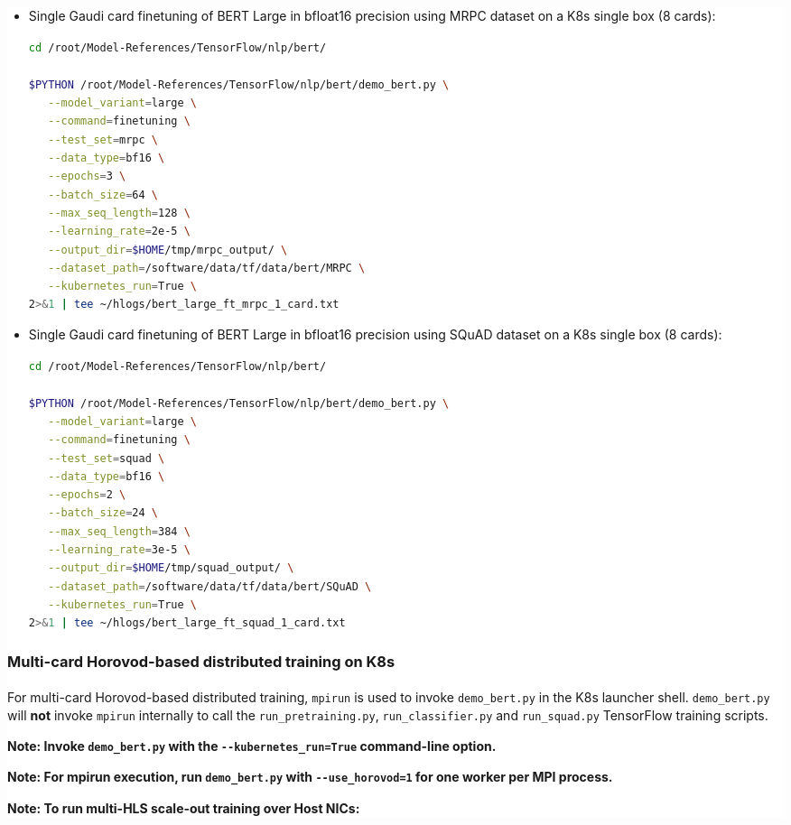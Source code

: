   ```bash
  ```
- Single Gaudi card finetuning of BERT Large in bfloat16 precision using MRPC dataset on a K8s single box (8 cards):
  ```bash
  cd /root/Model-References/TensorFlow/nlp/bert/

  $PYTHON /root/Model-References/TensorFlow/nlp/bert/demo_bert.py \
     --model_variant=large \
     --command=finetuning \
     --test_set=mrpc \
     --data_type=bf16 \
     --epochs=3 \
     --batch_size=64 \
     --max_seq_length=128 \
     --learning_rate=2e-5 \
     --output_dir=$HOME/tmp/mrpc_output/ \
     --dataset_path=/software/data/tf/data/bert/MRPC \
     --kubernetes_run=True \
  2>&1 | tee ~/hlogs/bert_large_ft_mrpc_1_card.txt
  ```
- Single Gaudi card finetuning of BERT Large in bfloat16 precision using SQuAD dataset on a K8s single box (8 cards):
  ```bash
  cd /root/Model-References/TensorFlow/nlp/bert/

  $PYTHON /root/Model-References/TensorFlow/nlp/bert/demo_bert.py \
     --model_variant=large \
     --command=finetuning \
     --test_set=squad \
     --data_type=bf16 \
     --epochs=2 \
     --batch_size=24 \
     --max_seq_length=384 \
     --learning_rate=3e-5 \
     --output_dir=$HOME/tmp/squad_output/ \
     --dataset_path=/software/data/tf/data/bert/SQuAD \
     --kubernetes_run=True \
  2>&1 | tee ~/hlogs/bert_large_ft_squad_1_card.txt
  ```

### Multi-card Horovod-based distributed training on K8s

For multi-card Horovod-based distributed training, `mpirun` is used to invoke `demo_bert.py` in the K8s launcher shell. `demo_bert.py` will **not** invoke `mpirun` internally to call the `run_pretraining.py`, `run_classifier.py` and `run_squad.py` TensorFlow training scripts.

**Note: Invoke `demo_bert.py` with the `--kubernetes_run=True` command-line option.**

**Note: For mpirun execution, run `demo_bert.py` with `--use_horovod=1` for one worker per MPI process.**

**Note: To run multi-HLS scale-out training over Host NICs:**
